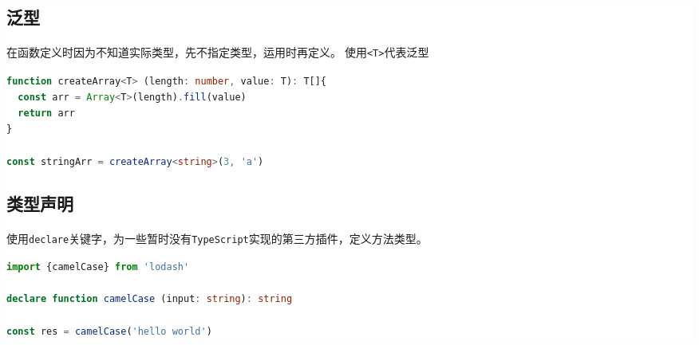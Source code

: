 ## 泛型
在函数定义时因为不知道实际类型，先不指定类型，运用时再定义。
使用`<T>`代表泛型

```ts
function createArray<T> (length: number, value: T): T[]{
  const arr = Array<T>(length).fill(value)
  return arr
}

const stringArr = createArray<string>(3, 'a')
```

## 类型声明
使用`declare`关键字，为一些暂时没有`TypeScript`实现的第三方插件，定义方法类型。

```ts
import {camelCase} from 'lodash'

declare function camelCase (input: string): string

const res = camelCase('hello world')
```

